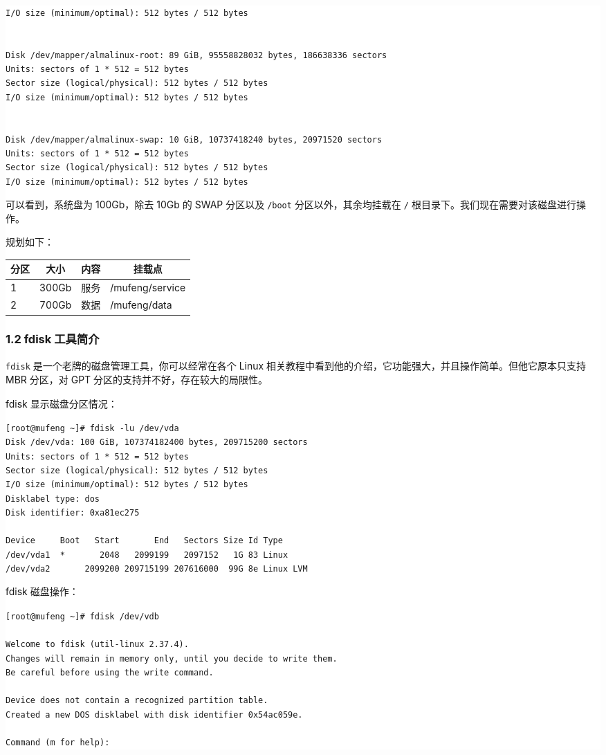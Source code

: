 ```
I/O size (minimum/optimal): 512 bytes / 512 bytes


Disk /dev/mapper/almalinux-root: 89 GiB, 95558828032 bytes, 186638336 sectors
Units: sectors of 1 * 512 = 512 bytes
Sector size (logical/physical): 512 bytes / 512 bytes
I/O size (minimum/optimal): 512 bytes / 512 bytes


Disk /dev/mapper/almalinux-swap: 10 GiB, 10737418240 bytes, 20971520 sectors
Units: sectors of 1 * 512 = 512 bytes
Sector size (logical/physical): 512 bytes / 512 bytes
I/O size (minimum/optimal): 512 bytes / 512 bytes
```

可以看到，系统盘为 100Gb，除去 10Gb 的 SWAP 分区以及 `/boot` 分区以外，其余均挂载在 `/` 根目录下。我们现在需要对该磁盘进行操作。

规划如下：

| 分区 | 大小    | 内容 | 挂载点          |
| ---- |-------| ---- | --------------- |
| 1    | 300Gb | 服务 | /mufeng/service |
| 2    | 700Gb | 数据 | /mufeng/data    |

### 1.2 fdisk 工具简介

`fdisk` 是一个老牌的磁盘管理工具，你可以经常在各个 Linux 相关教程中看到他的介绍，它功能强大，并且操作简单。但他它原本只支持 MBR 分区，对 GPT 分区的支持并不好，存在较大的局限性。

fdisk 显示磁盘分区情况：

```text
[root@mufeng ~]# fdisk -lu /dev/vda
Disk /dev/vda: 100 GiB, 107374182400 bytes, 209715200 sectors
Units: sectors of 1 * 512 = 512 bytes
Sector size (logical/physical): 512 bytes / 512 bytes
I/O size (minimum/optimal): 512 bytes / 512 bytes
Disklabel type: dos
Disk identifier: 0xa81ec275

Device     Boot   Start       End   Sectors Size Id Type
/dev/vda1  *       2048   2099199   2097152   1G 83 Linux
/dev/vda2       2099200 209715199 207616000  99G 8e Linux LVM
```

fdisk 磁盘操作：

```text
[root@mufeng ~]# fdisk /dev/vdb

Welcome to fdisk (util-linux 2.37.4).
Changes will remain in memory only, until you decide to write them.
Be careful before using the write command.

Device does not contain a recognized partition table.
Created a new DOS disklabel with disk identifier 0x54ac059e.

Command (m for help): 
```
